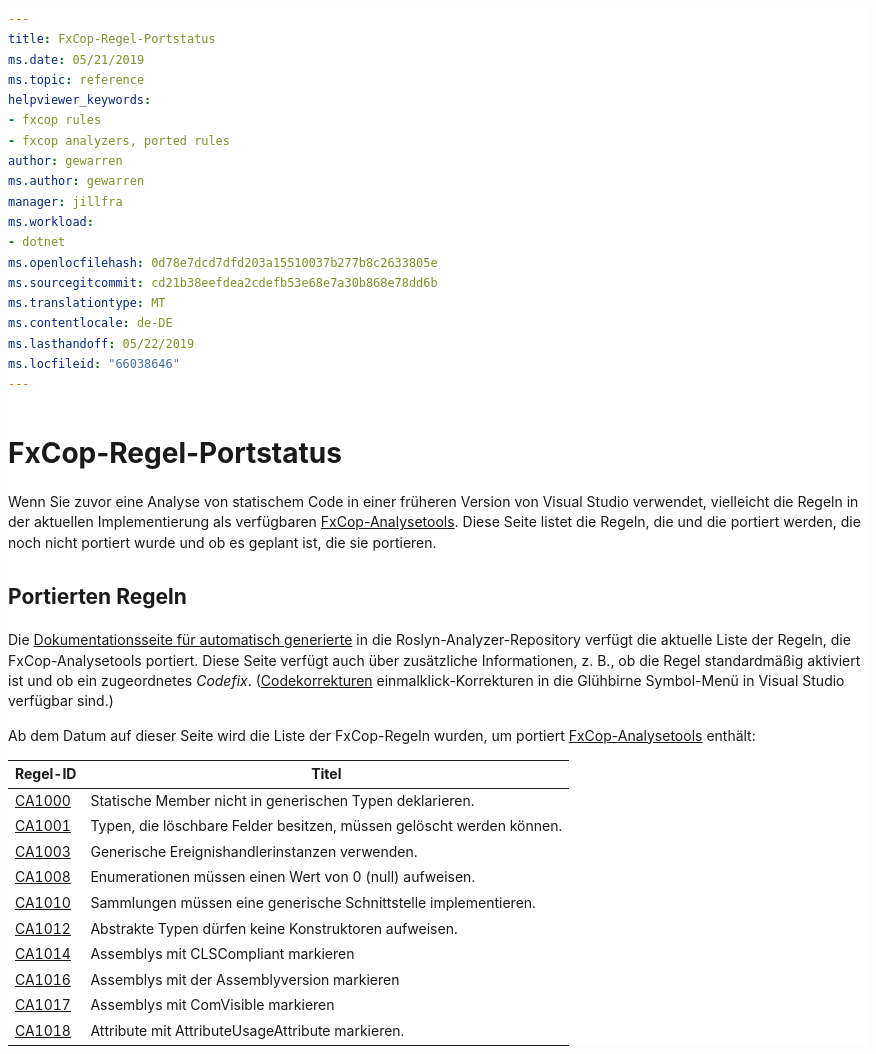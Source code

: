 ```yaml
---
title: FxCop-Regel-Portstatus
ms.date: 05/21/2019
ms.topic: reference
helpviewer_keywords:
- fxcop rules
- fxcop analyzers, ported rules
author: gewarren
ms.author: gewarren
manager: jillfra
ms.workload:
- dotnet
ms.openlocfilehash: 0d78e7dcd7dfd203a15510037b277b8c2633805e
ms.sourcegitcommit: cd21b38eefdea2cdefb53e68e7a30b868e78dd6b
ms.translationtype: MT
ms.contentlocale: de-DE
ms.lasthandoff: 05/22/2019
ms.locfileid: "66038646"
---
```

# <a name="fxcop-rule-port-status"></a>FxCop-Regel-Portstatus

Wenn Sie zuvor eine Analyse von statischem Code in einer früheren Version von Visual Studio verwendet, vielleicht die Regeln in der aktuellen Implementierung als verfügbaren [FxCop-Analysetools](install-fxcop-analyzers.md). Diese Seite listet die Regeln, die und die portiert werden, die noch nicht portiert wurde und ob es geplant ist, die sie portieren.

## <a name="ported-rules"></a>Portierten Regeln

Die [Dokumentationsseite für automatisch generierte](https://github.com/dotnet/roslyn-analyzers/blob/master/src/Microsoft.CodeAnalysis.FxCopAnalyzers/Microsoft.CodeAnalysis.FxCopAnalyzers.md) in die Roslyn-Analyzer-Repository verfügt die aktuelle Liste der Regeln, die FxCop-Analysetools portiert. Diese Seite verfügt auch über zusätzliche Informationen, z. B., ob die Regel standardmäßig aktiviert ist und ob ein zugeordnetes *Codefix*. ([Codekorrekturen](../ide/quick-actions.md) einmalklick-Korrekturen in die Glühbirne Symbol-Menü in Visual Studio verfügbar sind.)

Ab dem Datum auf dieser Seite wird die Liste der FxCop-Regeln wurden, um portiert [FxCop-Analysetools](install-fxcop-analyzers.md) enthält:

Regel-ID | Titel
--------|---------
[CA1000](ca1000-do-not-declare-static-members-on-generic-types.md) | Statische Member nicht in generischen Typen deklarieren.
[CA1001](ca1001-types-that-own-disposable-fields-should-be-disposable.md) | Typen, die löschbare Felder besitzen, müssen gelöscht werden können.
[CA1003](ca1003-use-generic-event-handler-instances.md) | Generische Ereignishandlerinstanzen verwenden.
[CA1008](ca1008-enums-should-have-zero-value.md) | Enumerationen müssen einen Wert von 0 (null) aufweisen.
[CA1010](ca1010-collections-should-implement-generic-interface.md) | Sammlungen müssen eine generische Schnittstelle implementieren.
[CA1012](ca1012-abstract-types-should-not-have-constructors.md) | Abstrakte Typen dürfen keine Konstruktoren aufweisen.
[CA1014](ca1014-mark-assemblies-with-clscompliantattribute.md) | Assemblys mit CLSCompliant markieren
[CA1016](ca1016-mark-assemblies-with-assemblyversionattribute.md) | Assemblys mit der Assemblyversion markieren
[CA1017](ca1017-mark-assemblies-with-comvisibleattribute.md) | Assemblys mit ComVisible markieren
[CA1018](ca1018-mark-attributes-with-attributeusageattribute.md) | Attribute mit AttributeUsageAttribute markieren.
